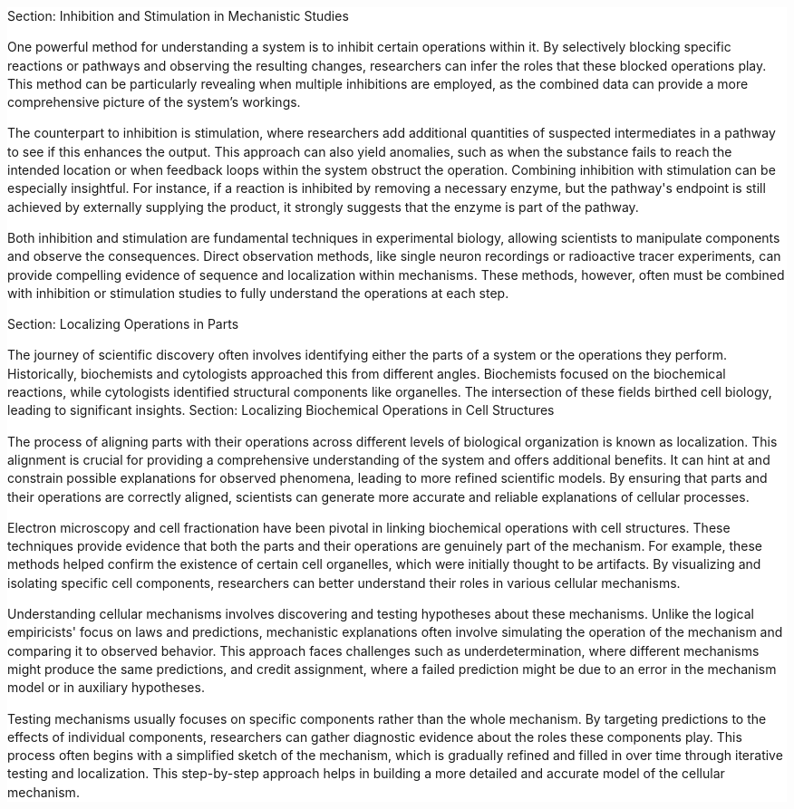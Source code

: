 Section: Inhibition and Stimulation in Mechanistic Studies

One powerful method for understanding a system is to inhibit certain operations within it. By selectively blocking specific reactions or pathways and observing the resulting changes, researchers can infer the roles that these blocked operations play. This method can be particularly revealing when multiple inhibitions are employed, as the combined data can provide a more comprehensive picture of the system’s workings.

The counterpart to inhibition is stimulation, where researchers add additional quantities of suspected intermediates in a pathway to see if this enhances the output. This approach can also yield anomalies, such as when the substance fails to reach the intended location or when feedback loops within the system obstruct the operation. Combining inhibition with stimulation can be especially insightful. For instance, if a reaction is inhibited by removing a necessary enzyme, but the pathway's endpoint is still achieved by externally supplying the product, it strongly suggests that the enzyme is part of the pathway.

Both inhibition and stimulation are fundamental techniques in experimental biology, allowing scientists to manipulate components and observe the consequences. Direct observation methods, like single neuron recordings or radioactive tracer experiments, can provide compelling evidence of sequence and localization within mechanisms. These methods, however, often must be combined with inhibition or stimulation studies to fully understand the operations at each step.

Section: Localizing Operations in Parts

The journey of scientific discovery often involves identifying either the parts of a system or the operations they perform. Historically, biochemists and cytologists approached this from different angles. Biochemists focused on the biochemical reactions, while cytologists identified structural components like organelles. The intersection of these fields birthed cell biology, leading to significant insights.
Section: Localizing Biochemical Operations in Cell Structures

The process of aligning parts with their operations across different levels of biological organization is known as localization. This alignment is crucial for providing a comprehensive understanding of the system and offers additional benefits. It can hint at and constrain possible explanations for observed phenomena, leading to more refined scientific models. By ensuring that parts and their operations are correctly aligned, scientists can generate more accurate and reliable explanations of cellular processes.

Electron microscopy and cell fractionation have been pivotal in linking biochemical operations with cell structures. These techniques provide evidence that both the parts and their operations are genuinely part of the mechanism. For example, these methods helped confirm the existence of certain cell organelles, which were initially thought to be artifacts. By visualizing and isolating specific cell components, researchers can better understand their roles in various cellular mechanisms.

Understanding cellular mechanisms involves discovering and testing hypotheses about these mechanisms. Unlike the logical empiricists' focus on laws and predictions, mechanistic explanations often involve simulating the operation of the mechanism and comparing it to observed behavior. This approach faces challenges such as underdetermination, where different mechanisms might produce the same predictions, and credit assignment, where a failed prediction might be due to an error in the mechanism model or in auxiliary hypotheses.

Testing mechanisms usually focuses on specific components rather than the whole mechanism. By targeting predictions to the effects of individual components, researchers can gather diagnostic evidence about the roles these components play. This process often begins with a simplified sketch of the mechanism, which is gradually refined and filled in over time through iterative testing and localization. This step-by-step approach helps in building a more detailed and accurate model of the cellular mechanism.
